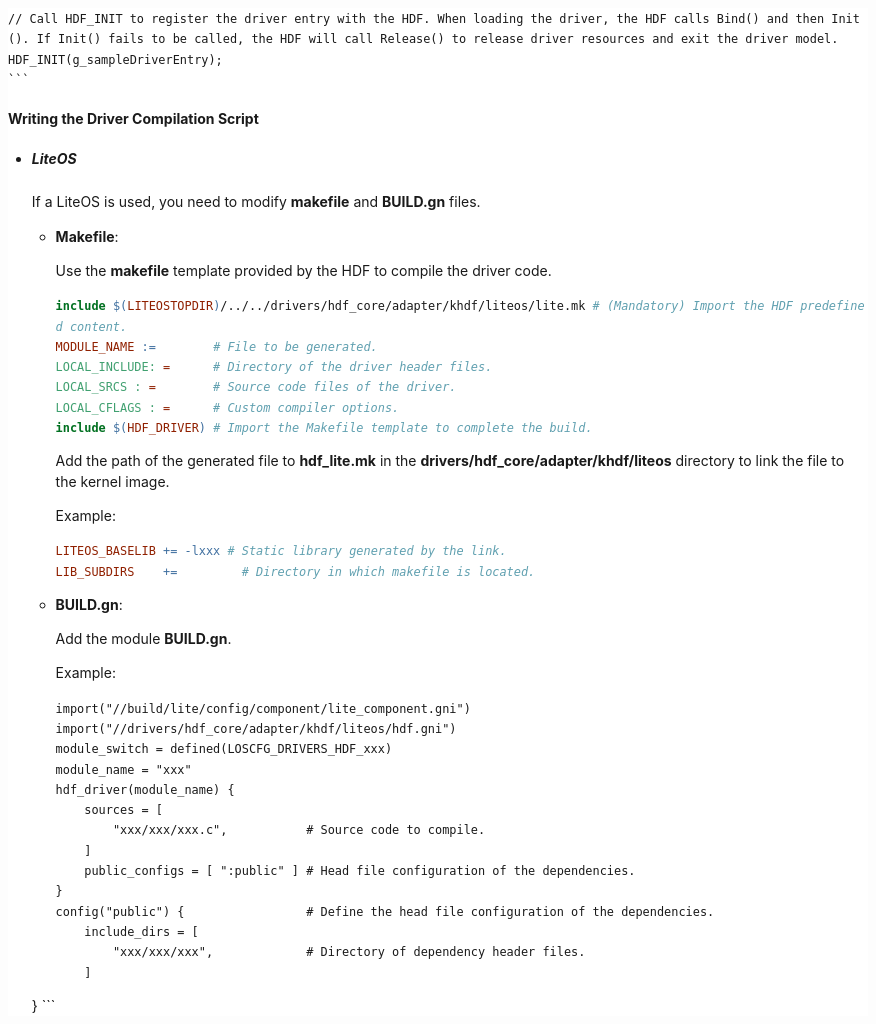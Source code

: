     // Call HDF_INIT to register the driver entry with the HDF. When loading the driver, the HDF calls Bind() and then Init(). If Init() fails to be called, the HDF will call Release() to release driver resources and exit the driver model.
    HDF_INIT(g_sampleDriverEntry);
    ```

#### Writing the Driver Compilation Script

- ##### LiteOS

  If a LiteOS is used, you need to modify **makefile** and **BUILD.gn** files.

  - **Makefile**:

    Use the **makefile** template provided by the HDF to compile the driver code.

    ```makefile
    include $(LITEOSTOPDIR)/../../drivers/hdf_core/adapter/khdf/liteos/lite.mk # (Mandatory) Import the HDF predefined content.
    MODULE_NAME :=        # File to be generated.
    LOCAL_INCLUDE: =      # Directory of the driver header files.
    LOCAL_SRCS : =        # Source code files of the driver.
    LOCAL_CFLAGS : =      # Custom compiler options.
    include $(HDF_DRIVER) # Import the Makefile template to complete the build.
    ```

    Add the path of the generated file to **hdf_lite.mk** in the **drivers/hdf_core/adapter/khdf/liteos** directory to link the file to the kernel image. 

    Example:

    ```makefile
    LITEOS_BASELIB += -lxxx # Static library generated by the link.
    LIB_SUBDIRS    +=         # Directory in which makefile is located.
    ```

  -   **BUILD.gn**:

      Add the module **BUILD.gn**. 

      Example:
      
      ```
      import("//build/lite/config/component/lite_component.gni")
      import("//drivers/hdf_core/adapter/khdf/liteos/hdf.gni")
      module_switch = defined(LOSCFG_DRIVERS_HDF_xxx)
      module_name = "xxx"
      hdf_driver(module_name) {
          sources = [
              "xxx/xxx/xxx.c",           # Source code to compile.
          ]
          public_configs = [ ":public" ] # Head file configuration of the dependencies.
      }
      config("public") {                 # Define the head file configuration of the dependencies.
          include_dirs = [
              "xxx/xxx/xxx",             # Directory of dependency header files.
          ]
  }
      ```
